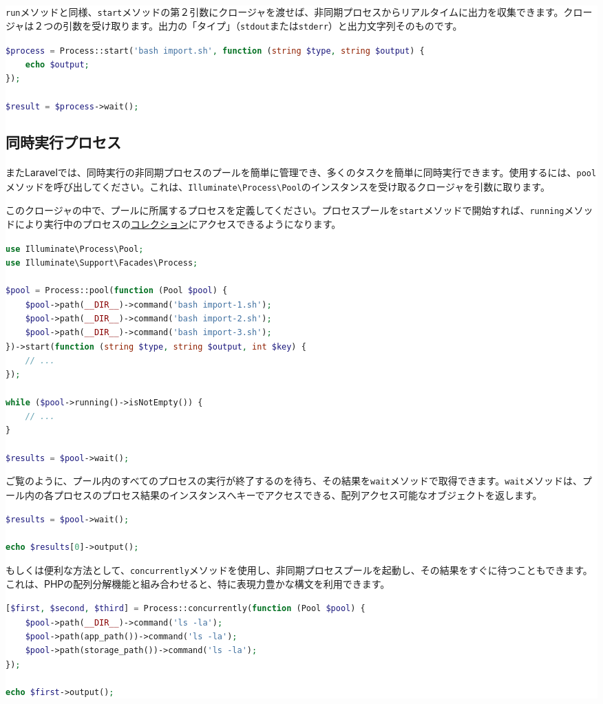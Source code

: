 `run`メソッドと同様、`start`メソッドの第２引数にクロージャを渡せば、非同期プロセスからリアルタイムに出力を収集できます。クロージャは２つの引数を受け取ります。出力の「タイプ」（`stdout`または`stderr`）と出力文字列そのものです。

```php
$process = Process::start('bash import.sh', function (string $type, string $output) {
    echo $output;
});

$result = $process->wait();
```

<a name="concurrent-processes"></a>
## 同時実行プロセス

またLaravelでは、同時実行の非同期プロセスのプールを簡単に管理でき、多くのタスクを簡単に同時実行できます。使用するには、`pool`メソッドを呼び出してください。これは、`Illuminate\Process\Pool`のインスタンスを受け取るクロージャを引数に取ります。

このクロージャの中で、プールに所属するプロセスを定義してください。プロセスプールを`start`メソッドで開始すれば、`running`メソッドにより実行中のプロセスの[コレクション](/docs/{{version}}/collections)にアクセスできるようになります。

```php
use Illuminate\Process\Pool;
use Illuminate\Support\Facades\Process;

$pool = Process::pool(function (Pool $pool) {
    $pool->path(__DIR__)->command('bash import-1.sh');
    $pool->path(__DIR__)->command('bash import-2.sh');
    $pool->path(__DIR__)->command('bash import-3.sh');
})->start(function (string $type, string $output, int $key) {
    // ...
});

while ($pool->running()->isNotEmpty()) {
    // ...
}

$results = $pool->wait();
```

ご覧のように、プール内のすべてのプロセスの実行が終了するのを待ち、その結果を`wait`メソッドで取得できます。`wait`メソッドは、プール内の各プロセスのプロセス結果のインスタンスへキーでアクセスできる、配列アクセス可能なオブジェクトを返します。

```php
$results = $pool->wait();

echo $results[0]->output();
```

もしくは便利な方法として、`concurrently`メソッドを使用し、非同期プロセスプールを起動し、その結果をすぐに待つこともできます。これは、PHPの配列分解機能と組み合わせると、特に表現力豊かな構文を利用できます。

```php
[$first, $second, $third] = Process::concurrently(function (Pool $pool) {
    $pool->path(__DIR__)->command('ls -la');
    $pool->path(app_path())->command('ls -la');
    $pool->path(storage_path())->command('ls -la');
});

echo $first->output();
```
